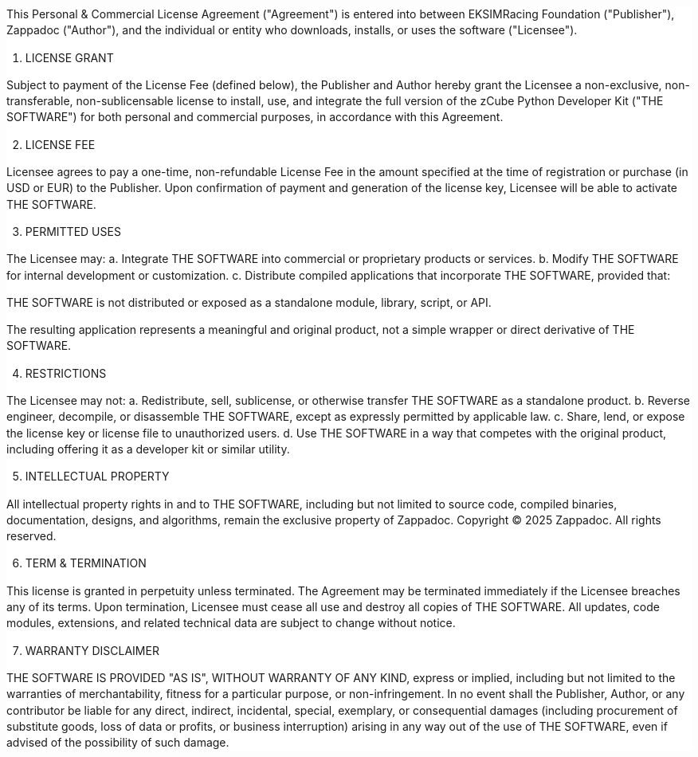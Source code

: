 This Personal & Commercial License Agreement ("Agreement") is entered into between EKSIMRacing Foundation ("Publisher"), Zappadoc ("Author"), and the individual or entity who downloads, installs, or uses the software ("Licensee").

1. LICENSE GRANT

Subject to payment of the License Fee (defined below), the Publisher and Author hereby grant the Licensee a non-exclusive, non-transferable, non-sublicensable license to install, use, and integrate the full version of the zCube Python Developer Kit ("THE SOFTWARE") for both personal and commercial purposes, in accordance with this Agreement.

2. LICENSE FEE

Licensee agrees to pay a one-time, non-refundable License Fee in the amount specified at the time of registration or purchase (in USD or EUR) to the Publisher. Upon confirmation of payment and generation of the license key, Licensee will be able to activate THE SOFTWARE.

3. PERMITTED USES

The Licensee may:
a. Integrate THE SOFTWARE into commercial or proprietary products or services.
b. Modify THE SOFTWARE for internal development or customization.
c. Distribute compiled applications that incorporate THE SOFTWARE, provided that:

THE SOFTWARE is not distributed or exposed as a standalone module, library, script, or API.

The resulting application represents a meaningful and original product, not a simple wrapper or direct derivative of THE SOFTWARE.

4. RESTRICTIONS

The Licensee may not:
a. Redistribute, sell, sublicense, or otherwise transfer THE SOFTWARE as a standalone product.
b. Reverse engineer, decompile, or disassemble THE SOFTWARE, except as expressly permitted by applicable law.
c. Share, lend, or expose the license key or license file to unauthorized users.
d. Use THE SOFTWARE in a way that competes with the original product, including offering it as a developer kit or similar utility.

5. INTELLECTUAL PROPERTY

All intellectual property rights in and to THE SOFTWARE, including but not limited to source code, compiled binaries, documentation, designs, and algorithms, remain the exclusive property of Zappadoc.
Copyright © 2025 Zappadoc. All rights reserved.

6. TERM & TERMINATION

This license is granted in perpetuity unless terminated.
The Agreement may be terminated immediately if the Licensee breaches any of its terms. Upon termination, Licensee must cease all use and destroy all copies of THE SOFTWARE.
All updates, code modules, extensions, and related technical data are subject to change without notice.

7. WARRANTY DISCLAIMER

THE SOFTWARE IS PROVIDED "AS IS", WITHOUT WARRANTY OF ANY KIND, express or implied, including but not limited to the warranties of merchantability, fitness for a particular purpose, or non-infringement.
In no event shall the Publisher, Author, or any contributor be liable for any direct, indirect, incidental, special, exemplary, or consequential damages (including procurement of substitute goods, loss of data or profits, or business interruption) arising in any way out of the use of THE SOFTWARE, even if advised of the possibility of such damage.

